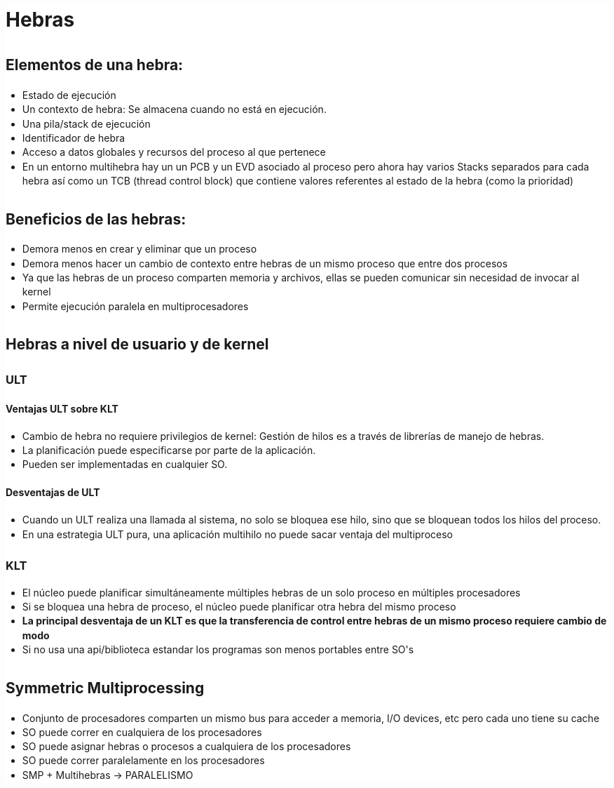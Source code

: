 # Hebras
## Elementos de una hebra:
- Estado de ejecución
- Un contexto de hebra: Se almacena cuando no está en ejecución.
- Una pila/stack de ejecución
- Identificador de hebra
- Acceso a datos globales y recursos del proceso al que pertenece
- En un entorno multihebra hay un un PCB y un EVD asociado al proceso pero ahora hay varios Stacks separados para cada hebra así como un TCB (thread control block) que contiene valores referentes al estado de la hebra (como la prioridad)

## Beneficios de las hebras:
- Demora menos en crear y eliminar que un proceso
- Demora menos hacer un cambio de contexto entre hebras de un mismo proceso que entre dos procesos
- Ya que las hebras de un proceso comparten memoria y archivos, ellas se pueden comunicar sin necesidad de invocar al kernel
- Permite ejecución paralela en multiprocesadores


## Hebras a nivel de usuario y de kernel


### ULT
#### Ventajas ULT sobre KLT
- Cambio de hebra no requiere privilegios de kernel: Gestión de hilos es a través de librerías de manejo de hebras.
- La planificación puede especificarse por parte de la aplicación.
- Pueden ser implementadas en cualquier SO.
#### Desventajas de ULT
- Cuando un ULT realiza una llamada al sistema, no solo se bloquea ese hilo, sino que se bloquean todos los hilos del proceso.
- En una estrategia ULT pura, una aplicación multihilo no puede sacar ventaja del multiproceso
### KLT
- El núcleo puede planificar simultáneamente múltiples hebras de un solo proceso en múltiples procesadores
- Si se bloquea una hebra de proceso, el núcleo puede planificar otra hebra del mismo proceso
- **La principal desventaja de un KLT es que la transferencia de control entre hebras de un mismo proceso requiere cambio de modo**
- Si no usa una api/biblioteca estandar los programas son menos portables entre SO's

## Symmetric Multiprocessing
- Conjunto de procesadores comparten un mismo bus para acceder a memoria, I/O devices, etc pero cada uno tiene su cache
- SO puede correr en cualquiera de los procesadores
- SO puede asignar  hebras o procesos a cualquiera de los procesadores
- SO puede correr paralelamente en los procesadores
- SMP + Multihebras -> PARALELISMO
